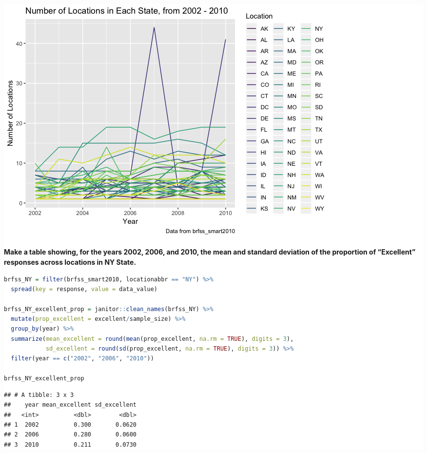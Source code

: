 
![](p8105_hw3_slb2240_files/figure-markdown_github/unnamed-chunk-3-1.png)

**Make a table showing, for the years 2002, 2006, and 2010, the mean and standard deviation of the proportion of “Excellent” responses across locations in NY State.**

``` r
brfss_NY = filter(brfss_smart2010, locationabbr == "NY") %>% 
  spread(key = response, value = data_value)

brfss_NY_excellent_prop = janitor::clean_names(brfss_NY) %>% 
  mutate(prop_excellent = excellent/sample_size) %>%
  group_by(year) %>% 
  summarize(mean_excellent = round(mean(prop_excellent, na.rm = TRUE), digits = 3),
            sd_excellent = round(sd(prop_excellent, na.rm = TRUE), digits = 3)) %>% 
  filter(year == c("2002", "2006", "2010"))

brfss_NY_excellent_prop
```

    ## # A tibble: 3 x 3
    ##    year mean_excellent sd_excellent
    ##   <int>          <dbl>        <dbl>
    ## 1  2002          0.300       0.0620
    ## 2  2006          0.280       0.0600
    ## 3  2010          0.211       0.0730
